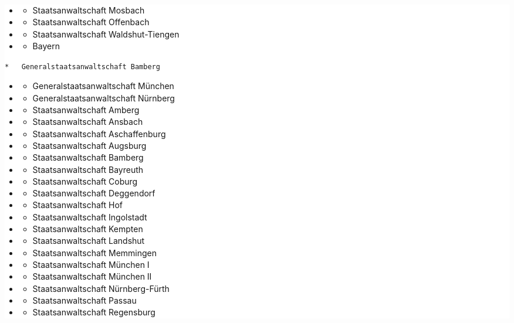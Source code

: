 
*    *   Staatsanwaltschaft Mosbach


*    *   Staatsanwaltschaft Offenbach


*    *   Staatsanwaltschaft Waldshut-Tiengen


*    *   Bayern

    *   Generalstaatsanwaltschaft Bamberg


*    *   Generalstaatsanwaltschaft München


*    *   Generalstaatsanwaltschaft Nürnberg


*    *   Staatsanwaltschaft Amberg


*    *   Staatsanwaltschaft Ansbach


*    *   Staatsanwaltschaft Aschaffenburg


*    *   Staatsanwaltschaft Augsburg


*    *   Staatsanwaltschaft Bamberg


*    *   Staatsanwaltschaft Bayreuth


*    *   Staatsanwaltschaft Coburg


*    *   Staatsanwaltschaft Deggendorf


*    *   Staatsanwaltschaft Hof


*    *   Staatsanwaltschaft Ingolstadt


*    *   Staatsanwaltschaft Kempten


*    *   Staatsanwaltschaft Landshut


*    *   Staatsanwaltschaft Memmingen


*    *   Staatsanwaltschaft München I


*    *   Staatsanwaltschaft München II


*    *   Staatsanwaltschaft Nürnberg-Fürth


*    *   Staatsanwaltschaft Passau


*    *   Staatsanwaltschaft Regensburg
